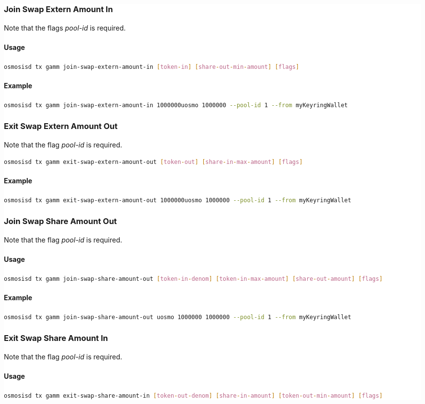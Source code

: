 ### Join Swap Extern Amount In

Note that the flags *pool-id* is required.

#### Usage

```sh
osmosisd tx gamm join-swap-extern-amount-in [token-in] [share-out-min-amount] [flags]
```

#### Example

```sh
osmosisd tx gamm join-swap-extern-amount-in 1000000uosmo 1000000 --pool-id 1 --from myKeyringWallet
```

### Exit Swap Extern Amount Out

Note that the flag *pool-id* is required.

```sh
osmosisd tx gamm exit-swap-extern-amount-out [token-out] [share-in-max-amount] [flags]
```

#### Example

```sh
osmosisd tx gamm exit-swap-extern-amount-out 1000000uosmo 1000000 --pool-id 1 --from myKeyringWallet
```

### Join Swap Share Amount Out

Note that the flag *pool-id* is required.

#### Usage

```sh
osmosisd tx gamm join-swap-share-amount-out [token-in-denom] [token-in-max-amount] [share-out-amount] [flags]
```

#### Example

```sh
osmosisd tx gamm join-swap-share-amount-out uosmo 1000000 1000000 --pool-id 1 --from myKeyringWallet
```

### Exit Swap Share Amount In

Note that the flag *pool-id* is required.

#### Usage

```sh
osmosisd tx gamm exit-swap-share-amount-in [token-out-denom] [share-in-amount] [token-out-min-amount] [flags]
```


[comment]: <> (TODO Add better description of how the weights affect things)
[comment]: <> (Other resources Creating a liquidity bootstrapping pool and Creating a pool with a pool file)